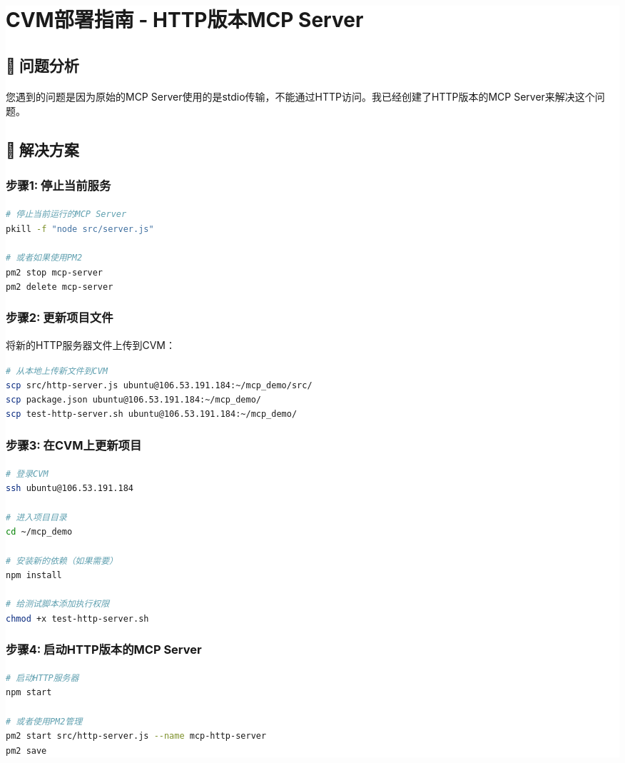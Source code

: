 # CVM部署指南 - HTTP版本MCP Server

## 🚨 问题分析

您遇到的问题是因为原始的MCP Server使用的是stdio传输，不能通过HTTP访问。我已经创建了HTTP版本的MCP Server来解决这个问题。

## 🔧 解决方案

### 步骤1: 停止当前服务

```bash
# 停止当前运行的MCP Server
pkill -f "node src/server.js"

# 或者如果使用PM2
pm2 stop mcp-server
pm2 delete mcp-server
```

### 步骤2: 更新项目文件

将新的HTTP服务器文件上传到CVM：

```bash
# 从本地上传新文件到CVM
scp src/http-server.js ubuntu@106.53.191.184:~/mcp_demo/src/
scp package.json ubuntu@106.53.191.184:~/mcp_demo/
scp test-http-server.sh ubuntu@106.53.191.184:~/mcp_demo/
```

### 步骤3: 在CVM上更新项目

```bash
# 登录CVM
ssh ubuntu@106.53.191.184

# 进入项目目录
cd ~/mcp_demo

# 安装新的依赖（如果需要）
npm install

# 给测试脚本添加执行权限
chmod +x test-http-server.sh
```

### 步骤4: 启动HTTP版本的MCP Server

```bash
# 启动HTTP服务器
npm start

# 或者使用PM2管理
pm2 start src/http-server.js --name mcp-http-server
pm2 save
```
